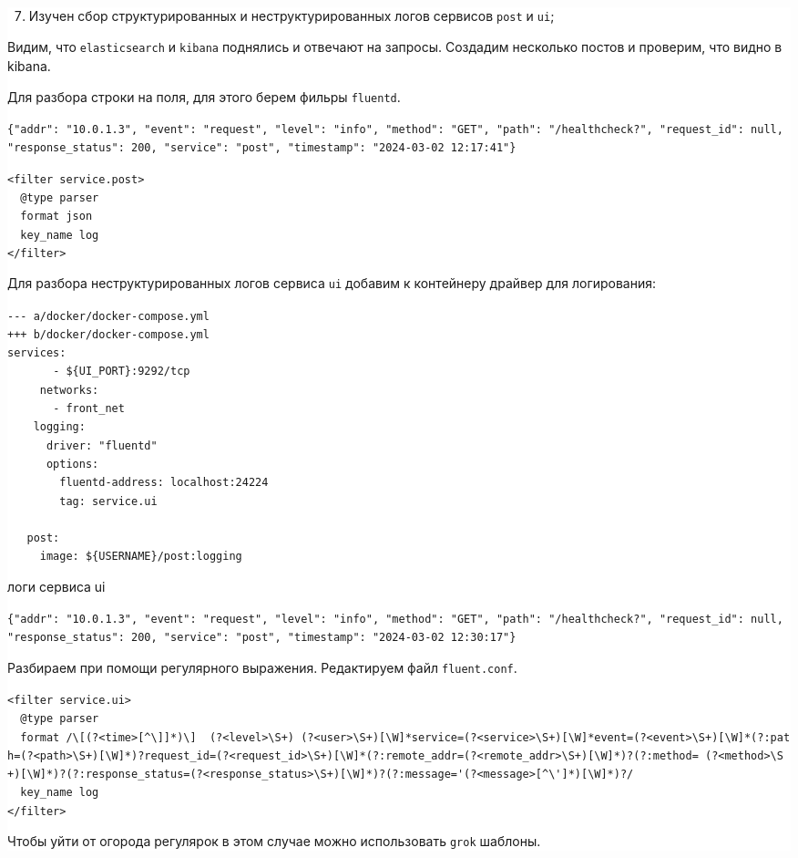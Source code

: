 7. Изучен сбор структурированных и неструктурированных логов сервисов `post` и `ui`;

Видим, что `elasticsearch` и `kibana` поднялись и отвечают на запросы. Создадим несколько постов и проверим, что видно в kibana.

Для разбора строки на поля, для этого берем фильры `fluentd`.
```
{"addr": "10.0.1.3", "event": "request", "level": "info", "method": "GET", "path": "/healthcheck?", "request_id": null, "response_status": 200, "service": "post", "timestamp": "2024-03-02 12:17:41"}
```

```
<filter service.post>
  @type parser
  format json
  key_name log
</filter>
```

Для разбора неструктурированных логов сервиса `ui` добавим к контейнеру драйвер для логирования:

```
--- a/docker/docker-compose.yml
+++ b/docker/docker-compose.yml
services:
       - ${UI_PORT}:9292/tcp
     networks:
       - front_net
    logging:
      driver: "fluentd"
      options:
        fluentd-address: localhost:24224
        tag: service.ui

   post:
     image: ${USERNAME}/post:logging
```
логи сервиса ui

```
{"addr": "10.0.1.3", "event": "request", "level": "info", "method": "GET", "path": "/healthcheck?", "request_id": null, "response_status": 200, "service": "post", "timestamp": "2024-03-02 12:30:17"}
```
Разбираем при помощи регулярного выражения. Редактируем файл `fluent.conf`.

```
<filter service.ui>
  @type parser
  format /\[(?<time>[^\]]*)\]  (?<level>\S+) (?<user>\S+)[\W]*service=(?<service>\S+)[\W]*event=(?<event>\S+)[\W]*(?:path=(?<path>\S+)[\W]*)?request_id=(?<request_id>\S+)[\W]*(?:remote_addr=(?<remote_addr>\S+)[\W]*)?(?:method= (?<method>\S+)[\W]*)?(?:response_status=(?<response_status>\S+)[\W]*)?(?:message='(?<message>[^\']*)[\W]*)?/
  key_name log
</filter>
```
Чтобы уйти от огорода регулярок в этом случае можно использовать `grok` шаблоны.
